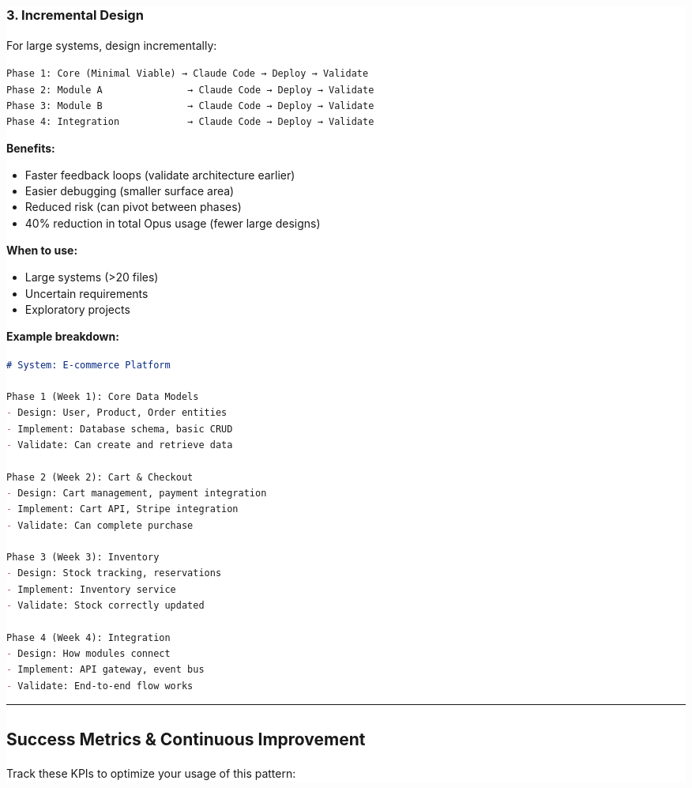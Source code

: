 
### 3. Incremental Design

For large systems, design incrementally:

```
Phase 1: Core (Minimal Viable) → Claude Code → Deploy → Validate
Phase 2: Module A               → Claude Code → Deploy → Validate
Phase 3: Module B               → Claude Code → Deploy → Validate
Phase 4: Integration            → Claude Code → Deploy → Validate
```

**Benefits:**
- Faster feedback loops (validate architecture earlier)
- Easier debugging (smaller surface area)
- Reduced risk (can pivot between phases)
- 40% reduction in total Opus usage (fewer large designs)

**When to use:**
- Large systems (>20 files)
- Uncertain requirements
- Exploratory projects

**Example breakdown:**
```markdown
# System: E-commerce Platform

Phase 1 (Week 1): Core Data Models
- Design: User, Product, Order entities
- Implement: Database schema, basic CRUD
- Validate: Can create and retrieve data

Phase 2 (Week 2): Cart & Checkout
- Design: Cart management, payment integration
- Implement: Cart API, Stripe integration
- Validate: Can complete purchase

Phase 3 (Week 3): Inventory
- Design: Stock tracking, reservations
- Implement: Inventory service
- Validate: Stock correctly updated

Phase 4 (Week 4): Integration
- Design: How modules connect
- Implement: API gateway, event bus
- Validate: End-to-end flow works
```

---

## Success Metrics & Continuous Improvement

Track these KPIs to optimize your usage of this pattern:
